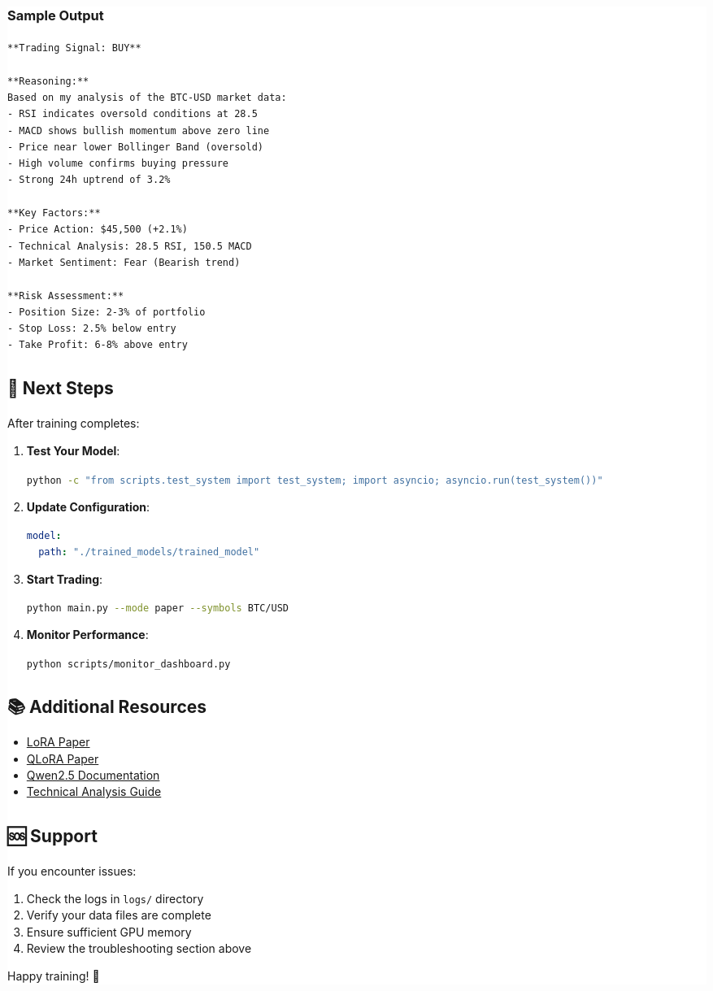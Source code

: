 ### Sample Output
```
**Trading Signal: BUY**

**Reasoning:**
Based on my analysis of the BTC-USD market data:
- RSI indicates oversold conditions at 28.5
- MACD shows bullish momentum above zero line
- Price near lower Bollinger Band (oversold)
- High volume confirms buying pressure
- Strong 24h uptrend of 3.2%

**Key Factors:**
- Price Action: $45,500 (+2.1%)
- Technical Analysis: 28.5 RSI, 150.5 MACD
- Market Sentiment: Fear (Bearish trend)

**Risk Assessment:**
- Position Size: 2-3% of portfolio
- Stop Loss: 2.5% below entry
- Take Profit: 6-8% above entry
```

## 🎯 Next Steps

After training completes:

1. **Test Your Model**:
   ```bash
   python -c "from scripts.test_system import test_system; import asyncio; asyncio.run(test_system())"
   ```

2. **Update Configuration**:
   ```yaml
   model:
     path: "./trained_models/trained_model"
   ```

3. **Start Trading**:
   ```bash
   python main.py --mode paper --symbols BTC/USD
   ```

4. **Monitor Performance**:
   ```bash
   python scripts/monitor_dashboard.py
   ```

## 📚 Additional Resources

- [LoRA Paper](https://arxiv.org/abs/2106.09685)
- [QLoRA Paper](https://arxiv.org/abs/2305.14314)
- [Qwen2.5 Documentation](https://huggingface.co/Qwen/Qwen2.5-7B-Instruct)
- [Technical Analysis Guide](https://www.investopedia.com/technical-analysis-4689657)

## 🆘 Support

If you encounter issues:
1. Check the logs in `logs/` directory
2. Verify your data files are complete
3. Ensure sufficient GPU memory
4. Review the troubleshooting section above

Happy training! 🚀
